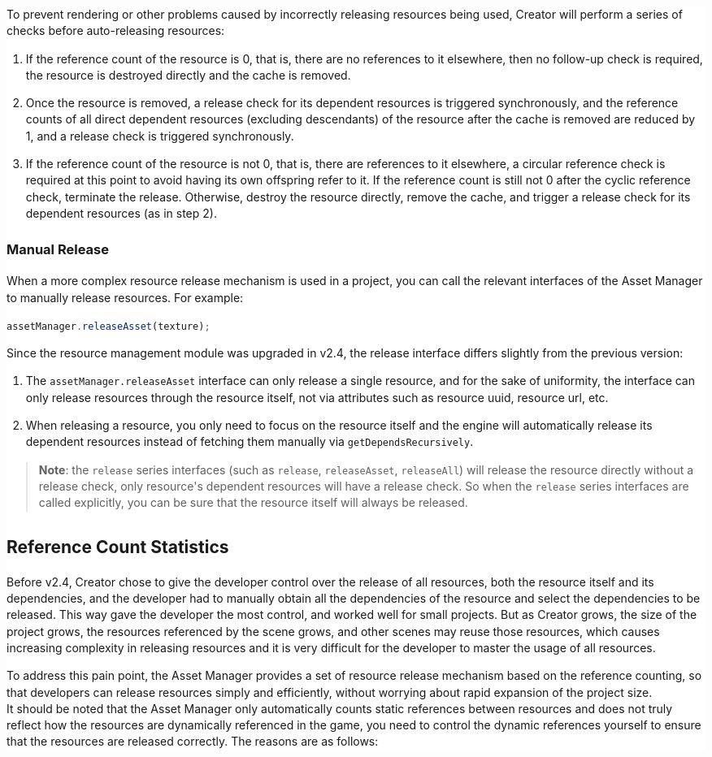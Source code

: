 To prevent rendering or other problems caused by incorrectly releasing resources being used, Creator will perform a series of checks before auto-releasing resources:

1. If the reference count of the resource is 0, that is, there are no references to it elsewhere, then no follow-up check is required, the resource is destroyed directly and the cache is removed.

2. Once the resource is removed, a release check for its dependent resources is triggered synchronously, and the reference counts of all direct dependent resources (excluding descendants) of the resource after the cache is removed are reduced by 1, and a release check is triggered synchronously.

3. If the reference count of the resource is not 0, that is, there are references to it elsewhere, a circular reference check is required at this point to avoid having its own offspring refer to it. If the reference count is still not 0 after the cyclic reference check, terminate the release. Otherwise, destroy the resource directly, remove the cache, and trigger a release check for its dependent resources (as in step 2).

### Manual Release

When a more complex resource release mechanism is used in a project, you can call the relevant interfaces of the Asset Manager to manually release resources. For example:

```typescript
assetManager.releaseAsset(texture);
```

Since the resource management module was upgraded in v2.4, the release interface differs slightly from the previous version:

1. The `assetManager.releaseAsset` interface can only release a single resource, and for the sake of uniformity, the interface can only release resources through the resource itself, not via attributes such as resource uuid, resource url, etc.

2. When releasing a resource, you only need to focus on the resource itself and the engine will automatically release its dependent resources instead of fetching them manually via `getDependsRecursively`.

> **Note**: the `release` series interfaces (such as `release`, `releaseAsset`, `releaseAll`) will release the resource directly without a release check, only resource's dependent resources will have a release check. So when the `release` series interfaces are called explicitly, you can be sure that the resource itself will always be released.

## Reference Count Statistics

Before v2.4, Creator chose to give the developer control over the release of all resources, both the resource itself and its dependencies, and the developer had to manually obtain all the dependencies of the resource and select the dependencies to be released. This way gave the developer the most control, and worked well for small projects. But as Creator grows, the size of the project grows, the resources referenced by the scene grows, and other scenes may reuse those resources, which causes increasing complexity in releasing resources and it is very difficult for the developer to master the usage of all resources.

To address this pain point, the Asset Manager provides a set of resource release mechanism based on the reference counting, so that developers can release resources simply and efficiently, without worrying about rapid expansion of the project size.<br>
It should be noted that the Asset Manager only automatically counts static references between resources and does not truly reflect how the resources are dynamically referenced in the game, you need to control the dynamic references yourself to ensure that the resources are released correctly. The reasons are as follows:
